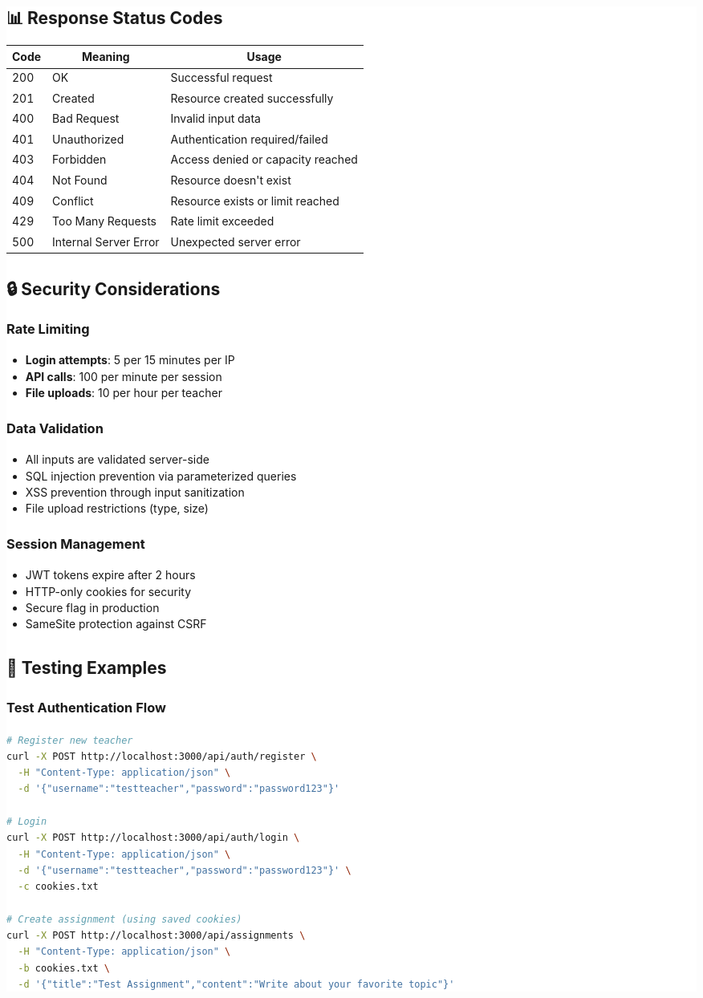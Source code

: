 
## 📊 Response Status Codes

| Code | Meaning | Usage |
|------|---------|-------|
| 200 | OK | Successful request |
| 201 | Created | Resource created successfully |
| 400 | Bad Request | Invalid input data |
| 401 | Unauthorized | Authentication required/failed |
| 403 | Forbidden | Access denied or capacity reached |
| 404 | Not Found | Resource doesn't exist |
| 409 | Conflict | Resource exists or limit reached |
| 429 | Too Many Requests | Rate limit exceeded |
| 500 | Internal Server Error | Unexpected server error |

## 🔒 Security Considerations

### Rate Limiting
- **Login attempts**: 5 per 15 minutes per IP
- **API calls**: 100 per minute per session
- **File uploads**: 10 per hour per teacher

### Data Validation
- All inputs are validated server-side
- SQL injection prevention via parameterized queries
- XSS prevention through input sanitization
- File upload restrictions (type, size)

### Session Management
- JWT tokens expire after 2 hours
- HTTP-only cookies for security
- Secure flag in production
- SameSite protection against CSRF

## 🧪 Testing Examples

### Test Authentication Flow
```bash
# Register new teacher
curl -X POST http://localhost:3000/api/auth/register \
  -H "Content-Type: application/json" \
  -d '{"username":"testteacher","password":"password123"}'

# Login
curl -X POST http://localhost:3000/api/auth/login \
  -H "Content-Type: application/json" \
  -d '{"username":"testteacher","password":"password123"}' \
  -c cookies.txt

# Create assignment (using saved cookies)
curl -X POST http://localhost:3000/api/assignments \
  -H "Content-Type: application/json" \
  -b cookies.txt \
  -d '{"title":"Test Assignment","content":"Write about your favorite topic"}'
```
